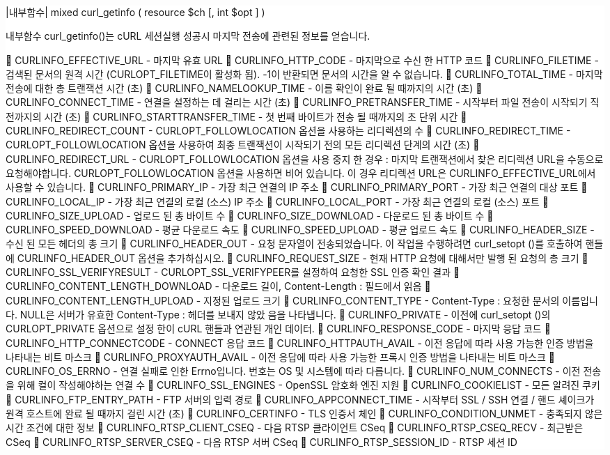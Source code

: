 
|내부함수|
mixed curl_getinfo ( resource $ch [, int $opt ] )

내부함수 curl_getinfo()는 cURL 세션실행 성공시 마지막 전송에 관련된 정보를 얻습니다.

	CURLINFO_EFFECTIVE_URL - 마지막 유효 URL
	CURLINFO_HTTP_CODE - 마지막으로 수신 한 HTTP 코드
	CURLINFO_FILETIME - 검색된 문서의 원격 시간 (CURLOPT_FILETIME이 활성화 됨). -1이 반환되면 문서의 시간을 알 수 없습니다.
	CURLINFO_TOTAL_TIME - 마지막 전송에 대한 총 트랜잭션 시간 (초)
	CURLINFO_NAMELOOKUP_TIME - 이름 확인이 완료 될 때까지의 시간 (초)
	CURLINFO_CONNECT_TIME - 연결을 설정하는 데 걸리는 시간 (초)
	CURLINFO_PRETRANSFER_TIME - 시작부터 파일 전송이 시작되기 직전까지의 시간 (초)
	CURLINFO_STARTTRANSFER_TIME - 첫 번째 바이트가 전송 될 때까지의 초 단위 시간
	CURLINFO_REDIRECT_COUNT - CURLOPT_FOLLOWLOCATION 옵션을 사용하는 리디렉션의 수
	CURLINFO_REDIRECT_TIME - CURLOPT_FOLLOWLOCATION 옵션을 사용하여 최종 트랜잭션이 시작되기 전의 모든 리디렉션 단계의 시간 (초)
	CURLINFO_REDIRECT_URL - CURLOPT_FOLLOWLOCATION 옵션을 사용 중지 한 경우 : 마지막 트랜잭션에서 찾은 리디렉션 URL을 수동으로 요청해야합니다. CURLOPT_FOLLOWLOCATION 옵션을 사용하면 비어 있습니다. 이 경우 리디렉션 URL은 CURLINFO_EFFECTIVE_URL에서 사용할 수 있습니다.
	CURLINFO_PRIMARY_IP - 가장 최근 연결의 IP 주소
	CURLINFO_PRIMARY_PORT - 가장 최근 연결의 대상 포트
	CURLINFO_LOCAL_IP - 가장 최근 연결의 로컬 (소스) IP 주소
	CURLINFO_LOCAL_PORT - 가장 최근 연결의 로컬 (소스) 포트
	CURLINFO_SIZE_UPLOAD - 업로드 된 총 바이트 수
	CURLINFO_SIZE_DOWNLOAD - 다운로드 된 총 바이트 수
	CURLINFO_SPEED_DOWNLOAD - 평균 다운로드 속도
	CURLINFO_SPEED_UPLOAD - 평균 업로드 속도
	CURLINFO_HEADER_SIZE - 수신 된 모든 헤더의 총 크기
	CURLINFO_HEADER_OUT - 요청 문자열이 전송되었습니다. 이 작업을 수행하려면 curl_setopt ()를 호출하여 핸들에 CURLINFO_HEADER_OUT 옵션을 추가하십시오.
	CURLINFO_REQUEST_SIZE - 현재 HTTP 요청에 대해서만 발행 된 요청의 총 크기
	CURLINFO_SSL_VERIFYRESULT - CURLOPT_SSL_VERIFYPEER를 설정하여 요청한 SSL 인증 확인 결과
	CURLINFO_CONTENT_LENGTH_DOWNLOAD - 다운로드 길이, Content-Length : 필드에서 읽음
	CURLINFO_CONTENT_LENGTH_UPLOAD - 지정된 업로드 크기
	CURLINFO_CONTENT_TYPE - Content-Type : 요청한 문서의 이름입니다. NULL은 서버가 유효한 Content-Type : 헤더를 보내지 않았 음을 나타냅니다.
	CURLINFO_PRIVATE - 이전에 curl_setopt ()의 CURLOPT_PRIVATE 옵션으로 설정 한이 cURL 핸들과 연관된 개인 데이터.
	CURLINFO_RESPONSE_CODE - 마지막 응답 코드
	CURLINFO_HTTP_CONNECTCODE - CONNECT 응답 코드
	CURLINFO_HTTPAUTH_AVAIL - 이전 응답에 따라 사용 가능한 인증 방법을 나타내는 비트 마스크
	CURLINFO_PROXYAUTH_AVAIL - 이전 응답에 따라 사용 가능한 프록시 인증 방법을 나타내는 비트 마스크
	CURLINFO_OS_ERRNO - 연결 실패로 인한 Errno입니다. 번호는 OS 및 시스템에 따라 다릅니다.
	CURLINFO_NUM_CONNECTS - 이전 전송을 위해 컬이 작성해야하는 연결 수
	CURLINFO_SSL_ENGINES - OpenSSL 암호화 엔진 지원
	CURLINFO_COOKIELIST - 모든 알려진 쿠키
	CURLINFO_FTP_ENTRY_PATH - FTP 서버의 입력 경로
	CURLINFO_APPCONNECT_TIME - 시작부터 SSL / SSH 연결 / 핸드 셰이크가 원격 호스트에 완료 될 때까지 걸린 시간 (초)
	CURLINFO_CERTINFO - TLS 인증서 체인
	CURLINFO_CONDITION_UNMET - 충족되지 않은 시간 조건에 대한 정보
	CURLINFO_RTSP_CLIENT_CSEQ - 다음 RTSP 클라이언트 CSeq
	CURLINFO_RTSP_CSEQ_RECV - 최근받은 CSeq
	CURLINFO_RTSP_SERVER_CSEQ - 다음 RTSP 서버 CSeq
	CURLINFO_RTSP_SESSION_ID - RTSP 세션 ID
